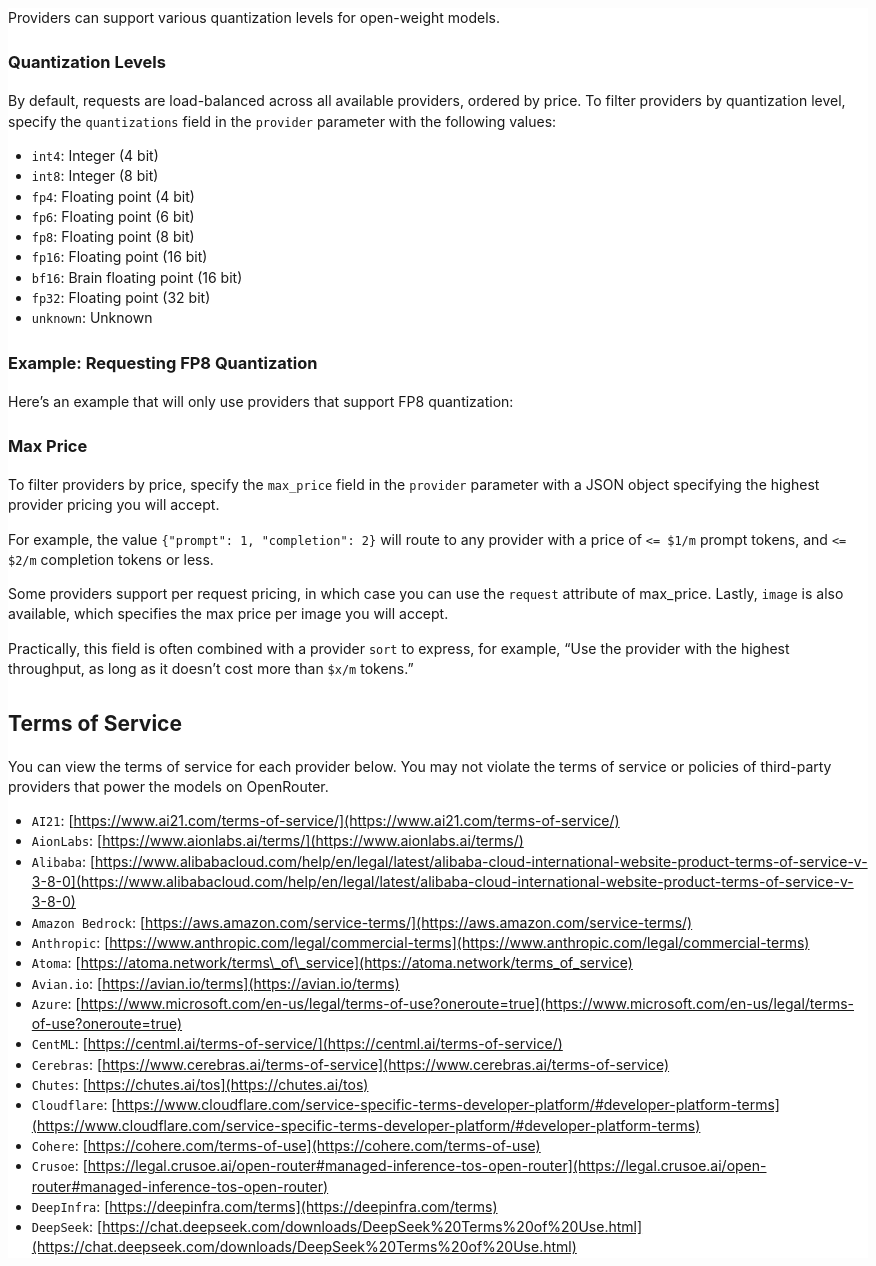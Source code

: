 Providers can support various quantization levels for open-weight models.

### Quantization Levels

By default, requests are load-balanced across all available providers, ordered by price. To filter providers by quantization level, specify the `quantizations` field in the `provider` parameter with the following values:

- `int4`: Integer (4 bit)
- `int8`: Integer (8 bit)
- `fp4`: Floating point (4 bit)
- `fp6`: Floating point (6 bit)
- `fp8`: Floating point (8 bit)
- `fp16`: Floating point (16 bit)
- `bf16`: Brain floating point (16 bit)
- `fp32`: Floating point (32 bit)
- `unknown`: Unknown

### Example: Requesting FP8 Quantization

Here’s an example that will only use providers that support FP8 quantization:

### Max Price

To filter providers by price, specify the `max_price` field in the `provider` parameter with a JSON object specifying the highest provider pricing you will accept.

For example, the value `{"prompt": 1, "completion": 2}` will route to any provider with a price of `<= $1/m` prompt tokens, and `<= $2/m` completion tokens or less.

Some providers support per request pricing, in which case you can use the `request` attribute of max\_price. Lastly, `image` is also available, which specifies the max price per image you will accept.

Practically, this field is often combined with a provider `sort` to express, for example, “Use the provider with the highest throughput, as long as it doesn’t cost more than `$x/m` tokens.”

## Terms of Service

You can view the terms of service for each provider below. You may not violate the terms of service or policies of third-party providers that power the models on OpenRouter.

- `AI21`: [https://www.ai21.com/terms-of-service/](https://www.ai21.com/terms-of-service/)
- `AionLabs`: [https://www.aionlabs.ai/terms/](https://www.aionlabs.ai/terms/)
- `Alibaba`: [https://www.alibabacloud.com/help/en/legal/latest/alibaba-cloud-international-website-product-terms-of-service-v-3-8-0](https://www.alibabacloud.com/help/en/legal/latest/alibaba-cloud-international-website-product-terms-of-service-v-3-8-0)
- `Amazon Bedrock`: [https://aws.amazon.com/service-terms/](https://aws.amazon.com/service-terms/)
- `Anthropic`: [https://www.anthropic.com/legal/commercial-terms](https://www.anthropic.com/legal/commercial-terms)
- `Atoma`: [https://atoma.network/terms\_of\_service](https://atoma.network/terms_of_service)
- `Avian.io`: [https://avian.io/terms](https://avian.io/terms)
- `Azure`: [https://www.microsoft.com/en-us/legal/terms-of-use?oneroute=true](https://www.microsoft.com/en-us/legal/terms-of-use?oneroute=true)
- `CentML`: [https://centml.ai/terms-of-service/](https://centml.ai/terms-of-service/)
- `Cerebras`: [https://www.cerebras.ai/terms-of-service](https://www.cerebras.ai/terms-of-service)
- `Chutes`: [https://chutes.ai/tos](https://chutes.ai/tos)
- `Cloudflare`: [https://www.cloudflare.com/service-specific-terms-developer-platform/#developer-platform-terms](https://www.cloudflare.com/service-specific-terms-developer-platform/#developer-platform-terms)
- `Cohere`: [https://cohere.com/terms-of-use](https://cohere.com/terms-of-use)
- `Crusoe`: [https://legal.crusoe.ai/open-router#managed-inference-tos-open-router](https://legal.crusoe.ai/open-router#managed-inference-tos-open-router)
- `DeepInfra`: [https://deepinfra.com/terms](https://deepinfra.com/terms)
- `DeepSeek`: [https://chat.deepseek.com/downloads/DeepSeek%20Terms%20of%20Use.html](https://chat.deepseek.com/downloads/DeepSeek%20Terms%20of%20Use.html)